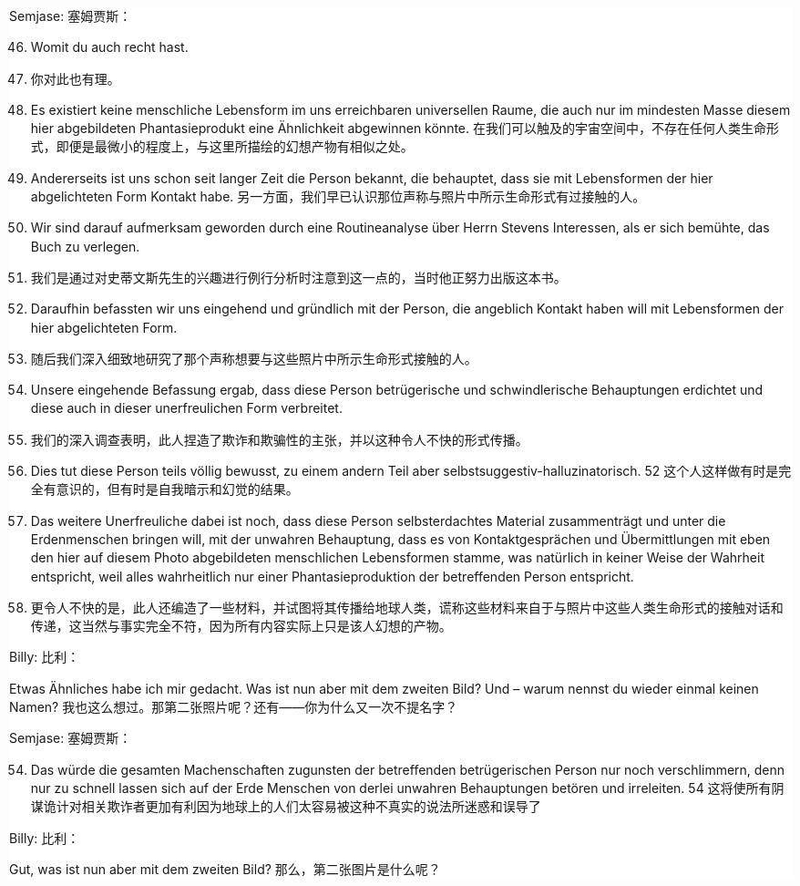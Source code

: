 Semjase:
塞姆贾斯：

46. Womit du auch recht hast.
46. 你对此也有理。

47. Es existiert keine menschliche Lebensform im uns erreichbaren universellen Raume, die auch nur im mindesten Masse diesem hier abgebildeten Phantasieprodukt eine Ähnlichkeit abgewinnen könnte.
在我们可以触及的宇宙空间中，不存在任何人类生命形式，即便是最微小的程度上，与这里所描绘的幻想产物有相似之处。

48. Andererseits ist uns schon seit langer Zeit die Person bekannt, die behauptet, dass sie mit Lebensformen der hier abgelichteten Form Kontakt habe.
另一方面，我们早已认识那位声称与照片中所示生命形式有过接触的人。

49. Wir sind darauf aufmerksam geworden durch eine Routineanalyse über Herrn Stevens Interessen, als er sich bemühte, das Buch zu verlegen.
49. 我们是通过对史蒂文斯先生的兴趣进行例行分析时注意到这一点的，当时他正努力出版这本书。

50. Daraufhin befassten wir uns eingehend und gründlich mit der Person, die angeblich Kontakt haben will mit Lebensformen der hier abgelichteten Form.
50. 随后我们深入细致地研究了那个声称想要与这些照片中所示生命形式接触的人。

51. Unsere eingehende Befassung ergab, dass diese Person betrügerische und schwindlerische Behauptungen erdichtet und diese auch in dieser unerfreulichen Form verbreitet.
51. 我们的深入调查表明，此人捏造了欺诈和欺骗性的主张，并以这种令人不快的形式传播。

52. Dies tut diese Person teils völlig bewusst, zu einem andern Teil aber selbstsuggestiv-halluzinatorisch.
52 这个人这样做有时是完全有意识的，但有时是自我暗示和幻觉的结果。

53. Das weitere Unerfreuliche dabei ist noch, dass diese Person selbsterdachtes Material zusammenträgt und unter die Erdenmenschen bringen will, mit der unwahren Behauptung, dass es von Kontaktgesprächen und Übermittlungen mit eben den hier auf diesem Photo abgebildeten menschlichen Lebensformen stamme, was natürlich in keiner Weise der Wahrheit entspricht, weil alles wahrheitlich nur einer Phantasieproduktion der betreffenden Person entspricht.
53. 更令人不快的是，此人还编造了一些材料，并试图将其传播给地球人类，谎称这些材料来自于与照片中这些人类生命形式的接触对话和传递，这当然与事实完全不符，因为所有内容实际上只是该人幻想的产物。

Billy:
比利：

Etwas Ähnliches habe ich mir gedacht. Was ist nun aber mit dem zweiten Bild? Und – warum nennst du wieder einmal keinen Namen?
我也这么想过。那第二张照片呢？还有——你为什么又一次不提名字？

Semjase:
塞姆贾斯：

54. Das würde die gesamten Machenschaften zugunsten der betreffenden betrügerischen Person nur noch verschlimmern, denn nur zu schnell lassen sich auf der Erde Menschen von derlei unwahren Behauptungen betören und irreleiten.
54 这将使所有阴谋诡计对相关欺诈者更加有利因为地球上的人们太容易被这种不真实的说法所迷惑和误导了

Billy:
比利：

Gut, was ist nun aber mit dem zweiten Bild?
那么，第二张图片是什么呢？

